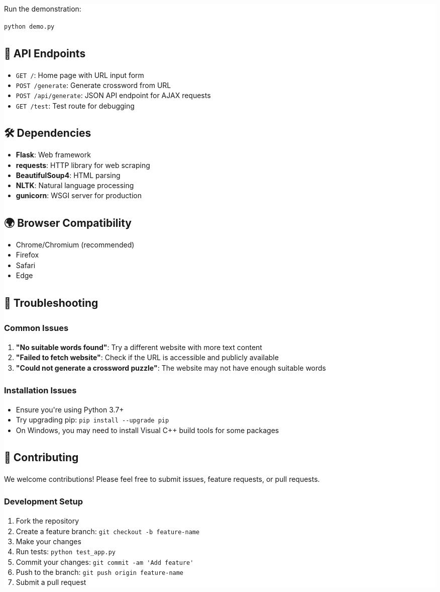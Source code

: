 Run the demonstration:
```bash
python demo.py
```

## 🔌 API Endpoints

- `GET /`: Home page with URL input form
- `POST /generate`: Generate crossword from URL
- `POST /api/generate`: JSON API endpoint for AJAX requests
- `GET /test`: Test route for debugging

## 🛠️ Dependencies

- **Flask**: Web framework
- **requests**: HTTP library for web scraping
- **BeautifulSoup4**: HTML parsing
- **NLTK**: Natural language processing
- **gunicorn**: WSGI server for production

## 🌍 Browser Compatibility

- Chrome/Chromium (recommended)
- Firefox
- Safari
- Edge

## 🐛 Troubleshooting

### Common Issues

1. **"No suitable words found"**: Try a different website with more text content
2. **"Failed to fetch website"**: Check if the URL is accessible and publicly available
3. **"Could not generate a crossword puzzle"**: The website may not have enough suitable words

### Installation Issues

- Ensure you're using Python 3.7+
- Try upgrading pip: `pip install --upgrade pip`
- On Windows, you may need to install Visual C++ build tools for some packages

## 🤝 Contributing

We welcome contributions! Please feel free to submit issues, feature requests, or pull requests.

### Development Setup

1. Fork the repository
2. Create a feature branch: `git checkout -b feature-name`
3. Make your changes
4. Run tests: `python test_app.py`
5. Commit your changes: `git commit -am 'Add feature'`
6. Push to the branch: `git push origin feature-name`
7. Submit a pull request

